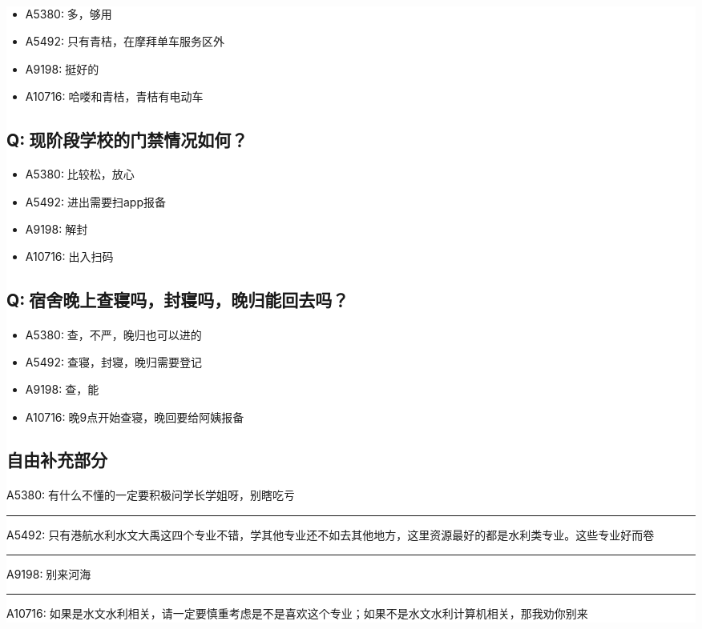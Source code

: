 - A5380: 多，够用

- A5492: 只有青桔，在摩拜单车服务区外

- A9198: 挺好的

- A10716: 哈喽和青桔，青桔有电动车

## Q: 现阶段学校的门禁情况如何？

- A5380: 比较松，放心

- A5492: 进出需要扫app报备

- A9198: 解封

- A10716: 出入扫码

## Q: 宿舍晚上查寝吗，封寝吗，晚归能回去吗？

- A5380: 查，不严，晚归也可以进的

- A5492: 查寝，封寝，晚归需要登记

- A9198: 查，能

- A10716: 晚9点开始查寝，晚回要给阿姨报备

## 自由补充部分

A5380: 有什么不懂的一定要积极问学长学姐呀，别瞎吃亏

***

A5492: 只有港航水利水文大禹这四个专业不错，学其他专业还不如去其他地方，这里资源最好的都是水利类专业。这些专业好而卷

***

A9198: 别来河海

***

A10716: 如果是水文水利相关，请一定要慎重考虑是不是喜欢这个专业；如果不是水文水利计算机相关，那我劝你别来